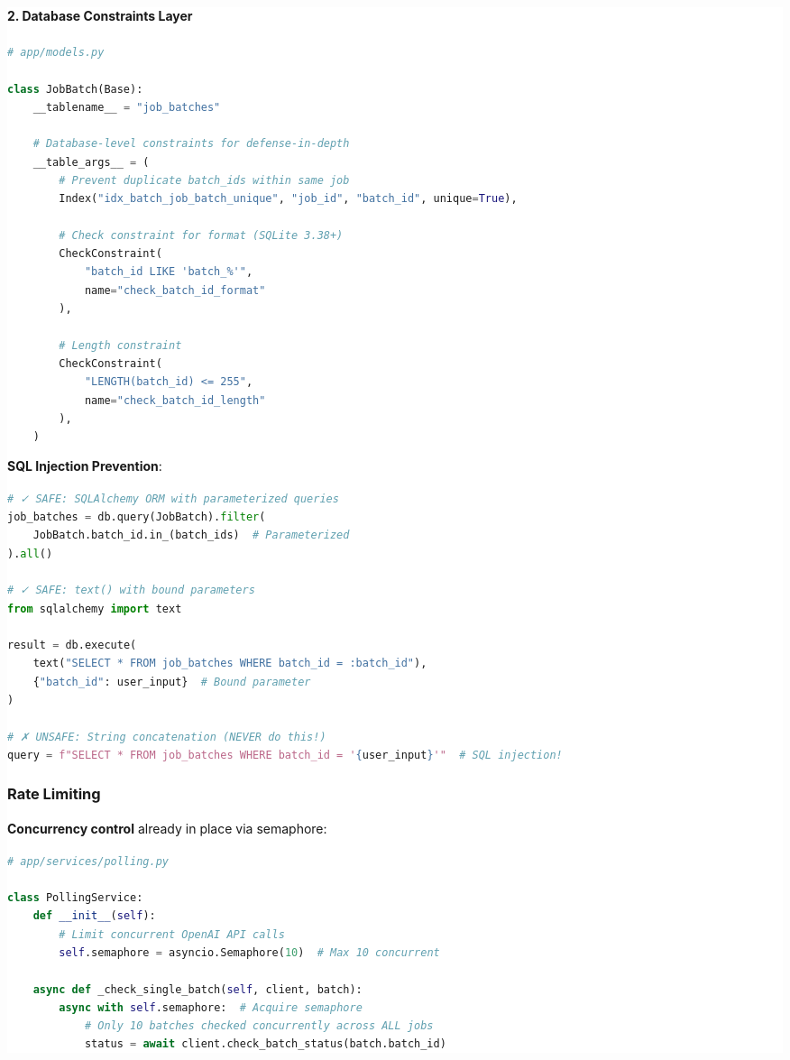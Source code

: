 #### 2. Database Constraints Layer

```python
# app/models.py

class JobBatch(Base):
    __tablename__ = "job_batches"

    # Database-level constraints for defense-in-depth
    __table_args__ = (
        # Prevent duplicate batch_ids within same job
        Index("idx_batch_job_batch_unique", "job_id", "batch_id", unique=True),

        # Check constraint for format (SQLite 3.38+)
        CheckConstraint(
            "batch_id LIKE 'batch_%'",
            name="check_batch_id_format"
        ),

        # Length constraint
        CheckConstraint(
            "LENGTH(batch_id) <= 255",
            name="check_batch_id_length"
        ),
    )
```

**SQL Injection Prevention**:

```python
# ✓ SAFE: SQLAlchemy ORM with parameterized queries
job_batches = db.query(JobBatch).filter(
    JobBatch.batch_id.in_(batch_ids)  # Parameterized
).all()

# ✓ SAFE: text() with bound parameters
from sqlalchemy import text

result = db.execute(
    text("SELECT * FROM job_batches WHERE batch_id = :batch_id"),
    {"batch_id": user_input}  # Bound parameter
)

# ✗ UNSAFE: String concatenation (NEVER do this!)
query = f"SELECT * FROM job_batches WHERE batch_id = '{user_input}'"  # SQL injection!
```

### Rate Limiting

**Concurrency control** already in place via semaphore:

```python
# app/services/polling.py

class PollingService:
    def __init__(self):
        # Limit concurrent OpenAI API calls
        self.semaphore = asyncio.Semaphore(10)  # Max 10 concurrent

    async def _check_single_batch(self, client, batch):
        async with self.semaphore:  # Acquire semaphore
            # Only 10 batches checked concurrently across ALL jobs
            status = await client.check_batch_status(batch.batch_id)
```
